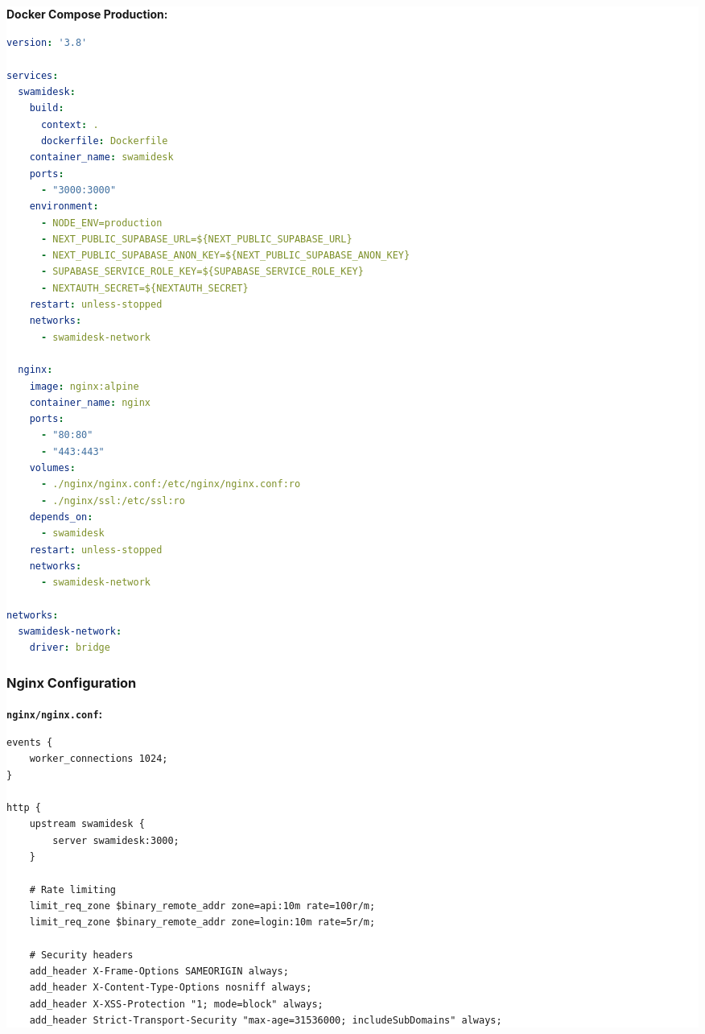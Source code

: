 **Docker Compose Production:**
```yaml
version: '3.8'

services:
  swamidesk:
    build: 
      context: .
      dockerfile: Dockerfile
    container_name: swamidesk
    ports:
      - "3000:3000"
    environment:
      - NODE_ENV=production
      - NEXT_PUBLIC_SUPABASE_URL=${NEXT_PUBLIC_SUPABASE_URL}
      - NEXT_PUBLIC_SUPABASE_ANON_KEY=${NEXT_PUBLIC_SUPABASE_ANON_KEY}
      - SUPABASE_SERVICE_ROLE_KEY=${SUPABASE_SERVICE_ROLE_KEY}
      - NEXTAUTH_SECRET=${NEXTAUTH_SECRET}
    restart: unless-stopped
    networks:
      - swamidesk-network

  nginx:
    image: nginx:alpine
    container_name: nginx
    ports:
      - "80:80"
      - "443:443"
    volumes:
      - ./nginx/nginx.conf:/etc/nginx/nginx.conf:ro
      - ./nginx/ssl:/etc/ssl:ro
    depends_on:
      - swamidesk
    restart: unless-stopped
    networks:
      - swamidesk-network

networks:
  swamidesk-network:
    driver: bridge
```

### Nginx Configuration

**`nginx/nginx.conf`:**
```nginx
events {
    worker_connections 1024;
}

http {
    upstream swamidesk {
        server swamidesk:3000;
    }

    # Rate limiting
    limit_req_zone $binary_remote_addr zone=api:10m rate=100r/m;
    limit_req_zone $binary_remote_addr zone=login:10m rate=5r/m;

    # Security headers
    add_header X-Frame-Options SAMEORIGIN always;
    add_header X-Content-Type-Options nosniff always;
    add_header X-XSS-Protection "1; mode=block" always;
    add_header Strict-Transport-Security "max-age=31536000; includeSubDomains" always;
```